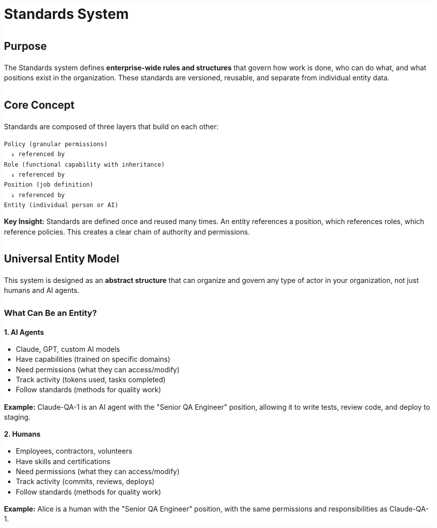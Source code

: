 # Standards System

## Purpose

The Standards system defines **enterprise-wide rules and structures** that govern how work is done, who can do what, and what positions exist in the organization. These standards are versioned, reusable, and separate from individual entity data.

## Core Concept

Standards are composed of three layers that build on each other:

```
Policy (granular permissions)
  ↓ referenced by
Role (functional capability with inheritance)
  ↓ referenced by
Position (job definition)
  ↓ referenced by
Entity (individual person or AI)
```

**Key Insight:** Standards are defined once and reused many times. An entity references a position, which references roles, which reference policies. This creates a clear chain of authority and permissions.

## Universal Entity Model

This system is designed as an **abstract structure** that can organize and govern any type of actor in your organization, not just humans and AI agents.

### What Can Be an Entity?

**1. AI Agents**
- Claude, GPT, custom AI models
- Have capabilities (trained on specific domains)
- Need permissions (what they can access/modify)
- Track activity (tokens used, tasks completed)
- Follow standards (methods for quality work)

**Example:** Claude-QA-1 is an AI agent with the "Senior QA Engineer" position, allowing it to write tests, review code, and deploy to staging.

**2. Humans**
- Employees, contractors, volunteers
- Have skills and certifications
- Need permissions (what they can access/modify)
- Track activity (commits, reviews, deploys)
- Follow standards (methods for quality work)

**Example:** Alice is a human with the "Senior QA Engineer" position, with the same permissions and responsibilities as Claude-QA-1.
